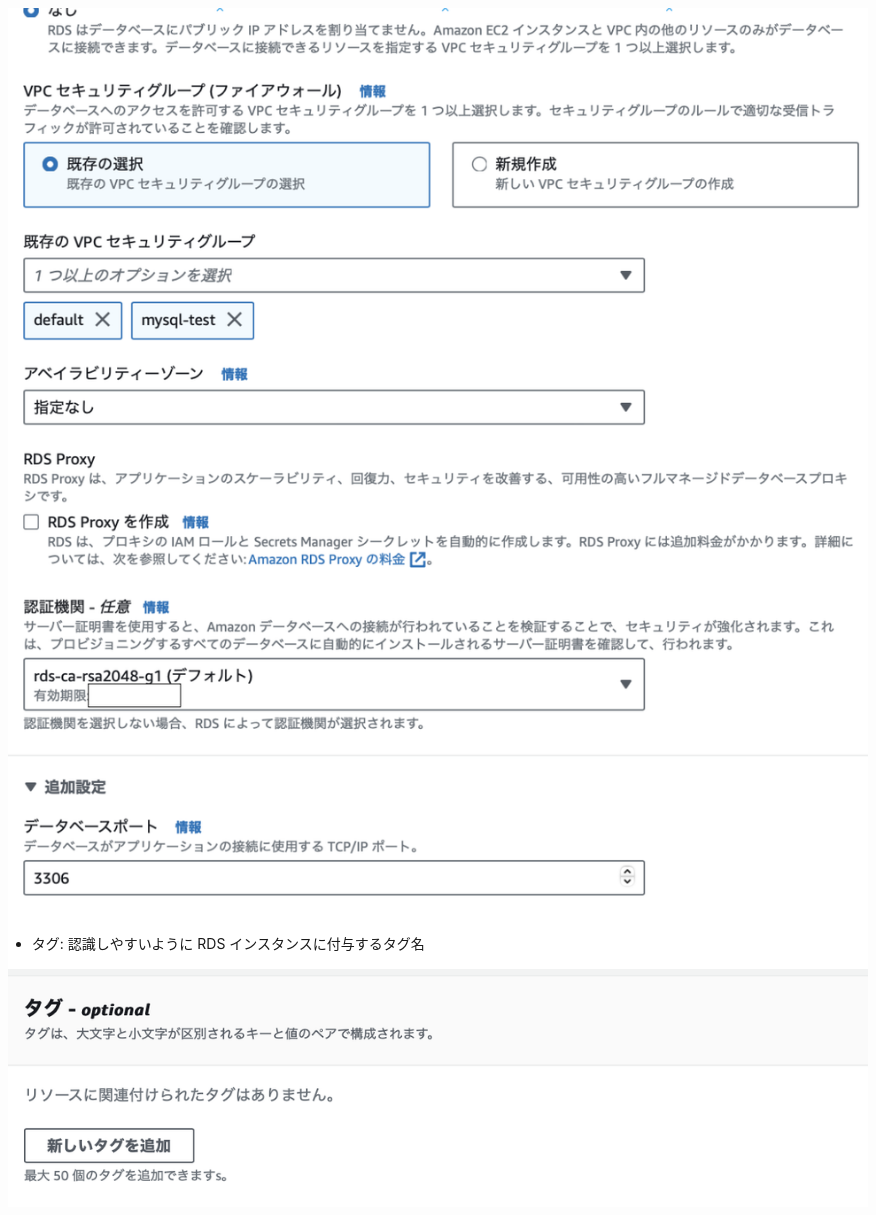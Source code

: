 <img src="./img/RDS_10.png" />

<br>

- タグ: 認識しやすいように RDS インスタンスに付与するタグ名

<img src="./img/RDS_11.png" />
